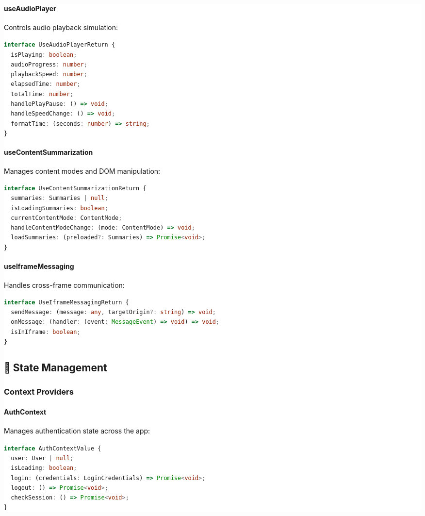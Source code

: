#### useAudioPlayer
Controls audio playback simulation:
```typescript
interface UseAudioPlayerReturn {
  isPlaying: boolean;
  audioProgress: number;
  playbackSpeed: number;
  elapsedTime: number;
  totalTime: number;
  handlePlayPause: () => void;
  handleSpeedChange: () => void;
  formatTime: (seconds: number) => string;
}
```

#### useContentSummarization
Manages content modes and DOM manipulation:
```typescript
interface UseContentSummarizationReturn {
  summaries: Summaries | null;
  isLoadingSummaries: boolean;
  currentContentMode: ContentMode;
  handleContentModeChange: (mode: ContentMode) => void;
  loadSummaries: (preloaded?: Summaries) => Promise<void>;
}
```

#### useIframeMessaging
Handles cross-frame communication:
```typescript
interface UseIframeMessagingReturn {
  sendMessage: (message: any, targetOrigin?: string) => void;
  onMessage: (handler: (event: MessageEvent) => void) => void;
  isInIframe: boolean;
}
```

## 🎯 State Management

### Context Providers

#### AuthContext
Manages authentication state across the app:
```typescript
interface AuthContextValue {
  user: User | null;
  isLoading: boolean;
  login: (credentials: LoginCredentials) => Promise<void>;
  logout: () => Promise<void>;
  checkSession: () => Promise<void>;
}
```
